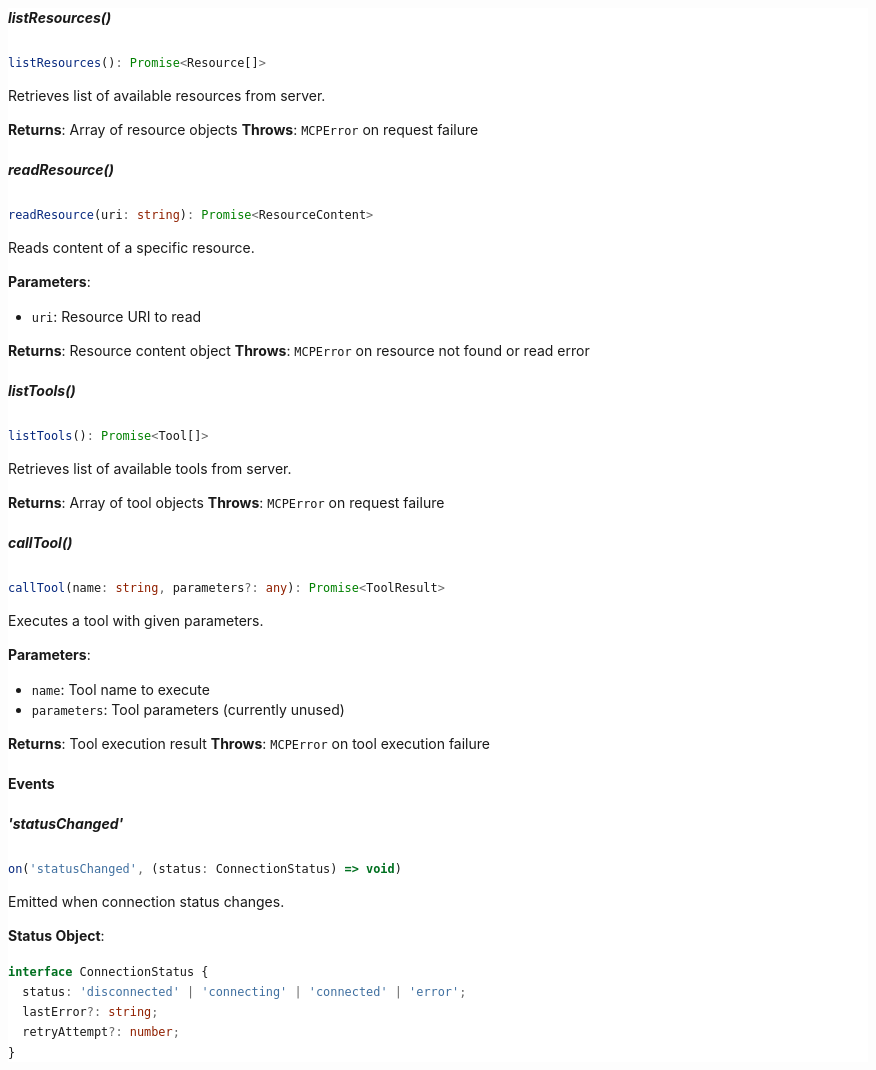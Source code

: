 ##### listResources()
```typescript
listResources(): Promise<Resource[]>
```
Retrieves list of available resources from server.

**Returns**: Array of resource objects
**Throws**: `MCPError` on request failure

##### readResource()
```typescript
readResource(uri: string): Promise<ResourceContent>
```
Reads content of a specific resource.

**Parameters**:
- `uri`: Resource URI to read

**Returns**: Resource content object
**Throws**: `MCPError` on resource not found or read error

##### listTools()
```typescript
listTools(): Promise<Tool[]>
```
Retrieves list of available tools from server.

**Returns**: Array of tool objects
**Throws**: `MCPError` on request failure

##### callTool()
```typescript
callTool(name: string, parameters?: any): Promise<ToolResult>
```
Executes a tool with given parameters.

**Parameters**:
- `name`: Tool name to execute
- `parameters`: Tool parameters (currently unused)

**Returns**: Tool execution result
**Throws**: `MCPError` on tool execution failure

#### Events

##### 'statusChanged'
```typescript
on('statusChanged', (status: ConnectionStatus) => void)
```
Emitted when connection status changes.

**Status Object**:
```typescript
interface ConnectionStatus {
  status: 'disconnected' | 'connecting' | 'connected' | 'error';
  lastError?: string;
  retryAttempt?: number;
}
```

